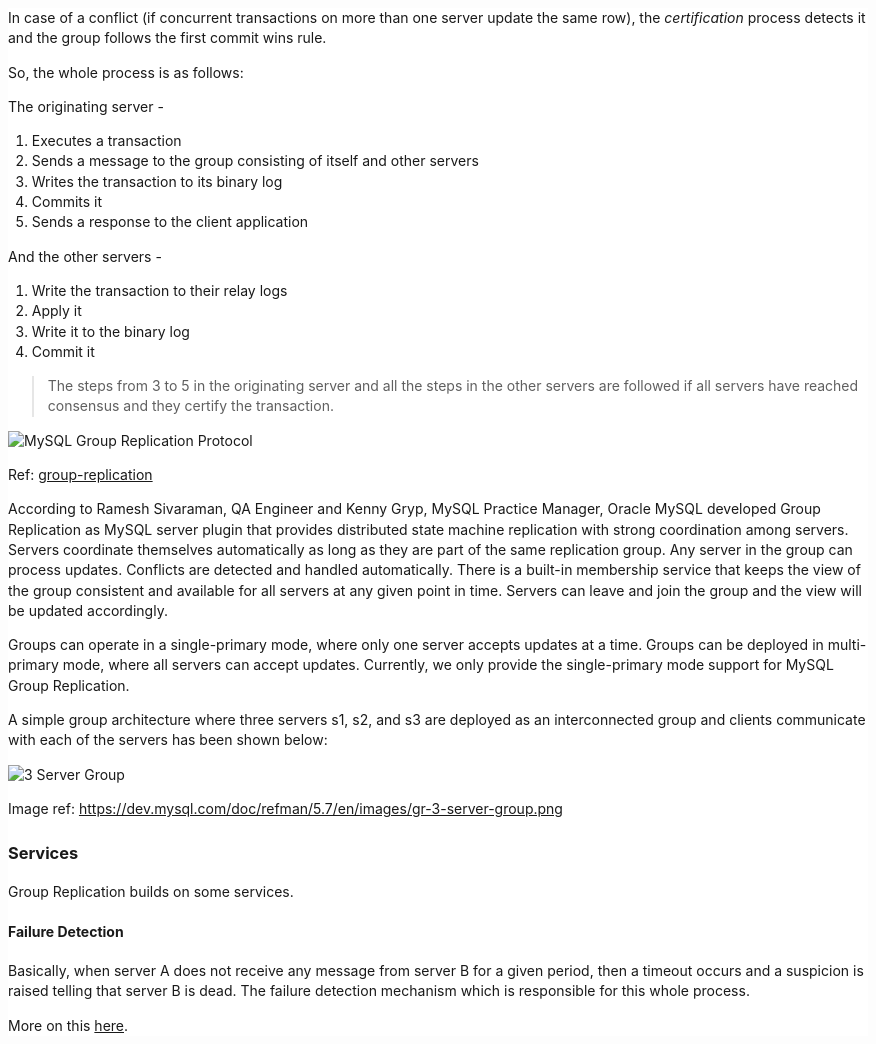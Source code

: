 In case of a conflict (if concurrent transactions on more than one server update the same row), the _certification_ process detects it and the group follows the first commit wins rule.

So, the whole process is as follows:

The originating server -

1. Executes a transaction
2. Sends a message to the group consisting of itself and other servers
3. Writes the transaction to its binary log
4. Commits it
5. Sends a response to the client application

And the other servers -

1. Write the transaction to their relay logs
2. Apply it
3. Write it to the binary log
4. Commit it

> The steps from 3 to 5 in the originating server and all the steps in the other servers are followed if all servers have reached consensus and they certify the transaction.

![MySQL Group Replication Protocol](/docs/v2025.2.6-rc.0/guides/mysql/clustering/overview/images/gr-replication-diagram.png)

Ref: [group-replication](https://dev.mysql.com/doc/refman/5.7/en/group-replication-summary.html)

According to Ramesh Sivaraman, QA Engineer and Kenny Gryp, MySQL Practice Manager, Oracle MySQL developed Group Replication as MySQL server plugin that provides distributed state machine replication with strong coordination among servers. Servers coordinate themselves automatically as long as they are part of the same replication group. Any server in the group can process updates. Conflicts are detected and handled automatically. There is a built-in membership service that keeps the view of the group consistent and available for all servers at any given point in time. Servers can leave and join the group and the view will be updated accordingly.

Groups can operate in a single-primary mode, where only one server accepts updates at a time. Groups can be deployed in multi-primary mode, where all servers can accept updates. Currently, we only provide the single-primary mode support for MySQL Group Replication.

A simple group architecture where three servers s1, s2, and s3 are deployed as an interconnected group and clients communicate with each of the servers has been shown below:

![3 Server Group](/docs/v2025.2.6-rc.0/guides/mysql/clustering/overview/images/gr-3-server-group.png)

Image ref: https://dev.mysql.com/doc/refman/5.7/en/images/gr-3-server-group.png

### Services

Group Replication builds on some services.

#### Failure Detection

Basically, when server A does not receive any message from server B for a given period, then a timeout occurs and a suspicion is raised telling that server B is dead. The failure detection mechanism which is responsible for this whole process.

More on this [here](https://dev.mysql.com/doc/refman/5.7/en/group-replication-failure-detection.html).
